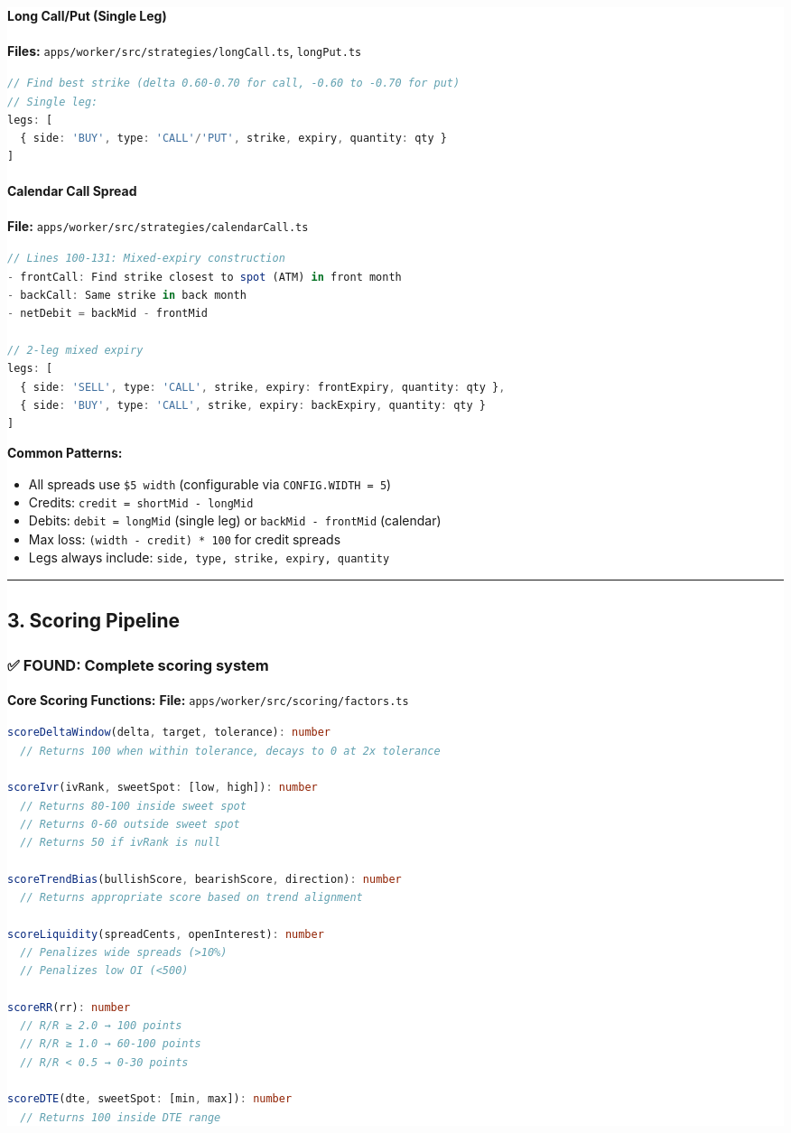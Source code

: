 #### Long Call/Put (Single Leg)
**Files:** `apps/worker/src/strategies/longCall.ts`, `longPut.ts`

```typescript
// Find best strike (delta 0.60-0.70 for call, -0.60 to -0.70 for put)
// Single leg:
legs: [
  { side: 'BUY', type: 'CALL'/'PUT', strike, expiry, quantity: qty }
]
```

#### Calendar Call Spread
**File:** `apps/worker/src/strategies/calendarCall.ts`

```typescript
// Lines 100-131: Mixed-expiry construction
- frontCall: Find strike closest to spot (ATM) in front month
- backCall: Same strike in back month
- netDebit = backMid - frontMid

// 2-leg mixed expiry
legs: [
  { side: 'SELL', type: 'CALL', strike, expiry: frontExpiry, quantity: qty },
  { side: 'BUY', type: 'CALL', strike, expiry: backExpiry, quantity: qty }
]
```

**Common Patterns:**
- All spreads use `$5 width` (configurable via `CONFIG.WIDTH = 5`)
- Credits: `credit = shortMid - longMid`
- Debits: `debit = longMid` (single leg) or `backMid - frontMid` (calendar)
- Max loss: `(width - credit) * 100` for credit spreads
- Legs always include: `side, type, strike, expiry, quantity`

---

## 3. Scoring Pipeline

### ✅ **FOUND: Complete scoring system**

**Core Scoring Functions:**
**File:** `apps/worker/src/scoring/factors.ts`

```typescript
scoreDeltaWindow(delta, target, tolerance): number
  // Returns 100 when within tolerance, decays to 0 at 2x tolerance
  
scoreIvr(ivRank, sweetSpot: [low, high]): number
  // Returns 80-100 inside sweet spot
  // Returns 0-60 outside sweet spot
  // Returns 50 if ivRank is null
  
scoreTrendBias(bullishScore, bearishScore, direction): number
  // Returns appropriate score based on trend alignment
  
scoreLiquidity(spreadCents, openInterest): number
  // Penalizes wide spreads (>10%)
  // Penalizes low OI (<500)
  
scoreRR(rr): number
  // R/R ≥ 2.0 → 100 points
  // R/R ≥ 1.0 → 60-100 points
  // R/R < 0.5 → 0-30 points
  
scoreDTE(dte, sweetSpot: [min, max]): number
  // Returns 100 inside DTE range
```